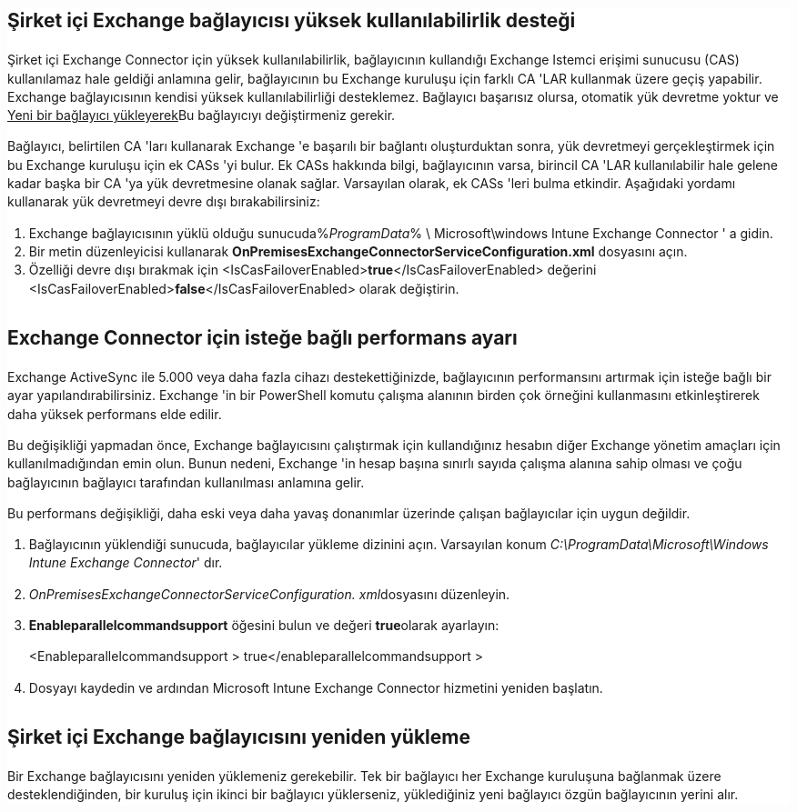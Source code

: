 ## <a name="on-premises-exchange-connector-high-availability-support"></a>Şirket içi Exchange bağlayıcısı yüksek kullanılabilirlik desteği 
Şirket içi Exchange Connector için yüksek kullanılabilirlik, bağlayıcının kullandığı Exchange Istemci erişimi sunucusu (CAS) kullanılamaz hale geldiği anlamına gelir, bağlayıcının bu Exchange kuruluşu için farklı CA 'LAR kullanmak üzere geçiş yapabilir. Exchange bağlayıcısının kendisi yüksek kullanılabilirliği desteklemez. Bağlayıcı başarısız olursa, otomatik yük devretme yoktur ve [Yeni bir bağlayıcı yükleyerek](#reinstall-the-on-premises-exchange-connector)Bu bağlayıcıyı değiştirmeniz gerekir. 

Bağlayıcı, belirtilen CA 'ları kullanarak Exchange 'e başarılı bir bağlantı oluşturduktan sonra, yük devretmeyi gerçekleştirmek için bu Exchange kuruluşu için ek CASs 'yi bulur. Ek CASs hakkında bilgi, bağlayıcının varsa, birincil CA 'LAR kullanılabilir hale gelene kadar başka bir CA 'ya yük devretmesine olanak sağlar. Varsayılan olarak, ek CASs 'leri bulma etkindir. Aşağıdaki yordamı kullanarak yük devretmeyi devre dışı bırakabilirsiniz:  
1. Exchange bağlayıcısının yüklü olduğu sunucuda%*ProgramData*% \ Microsoft\windows Intune Exchange Connector ' a gidin. 
2. Bir metin düzenleyicisi kullanarak **OnPremisesExchangeConnectorServiceConfiguration.xml** dosyasını açın.
3. Özelliği devre dışı bırakmak için &lt;IsCasFailoverEnabled&gt;**true**&lt;/IsCasFailoverEnabled&gt; değerini &lt;IsCasFailoverEnabled&gt;**false**&lt;/IsCasFailoverEnabled&gt; olarak değiştirin.  
 
## <a name="optional-performance-tuning-for-the-exchange-connector"></a>Exchange Connector için isteğe bağlı performans ayarı  

Exchange ActiveSync ile 5.000 veya daha fazla cihazı destekettiğinizde, bağlayıcının performansını artırmak için isteğe bağlı bir ayar yapılandırabilirsiniz. Exchange 'in bir PowerShell komutu çalışma alanının birden çok örneğini kullanmasını etkinleştirerek daha yüksek performans elde edilir. 

Bu değişikliği yapmadan önce, Exchange bağlayıcısını çalıştırmak için kullandığınız hesabın diğer Exchange yönetim amaçları için kullanılmadığından emin olun. Bunun nedeni, Exchange 'in hesap başına sınırlı sayıda çalışma alanına sahip olması ve çoğu bağlayıcının bağlayıcı tarafından kullanılması anlamına gelir. 

Bu performans değişikliği, daha eski veya daha yavaş donanımlar üzerinde çalışan bağlayıcılar için uygun değildir.  

1. Bağlayıcının yüklendiği sunucuda, bağlayıcılar yükleme dizinini açın.  Varsayılan konum *C:\ProgramData\Microsoft\Windows Intune Exchange Connector*' dır. 
2. *OnPremisesExchangeConnectorServiceConfiguration. xml*dosyasını düzenleyin.
3. **Enableparallelcommandsupport** öğesini bulun ve değeri **true**olarak ayarlayın:  
     
   \<Enableparallelcommandsupport > true\</enableparallelcommandsupport >
4. Dosyayı kaydedin ve ardından Microsoft Intune Exchange Connector hizmetini yeniden başlatın.

## <a name="reinstall-the-on-premises-exchange-connector"></a>Şirket içi Exchange bağlayıcısını yeniden yükleme
Bir Exchange bağlayıcısını yeniden yüklemeniz gerekebilir. Tek bir bağlayıcı her Exchange kuruluşuna bağlanmak üzere desteklendiğinden, bir kuruluş için ikinci bir bağlayıcı yüklerseniz, yüklediğiniz yeni bağlayıcı özgün bağlayıcının yerini alır.
